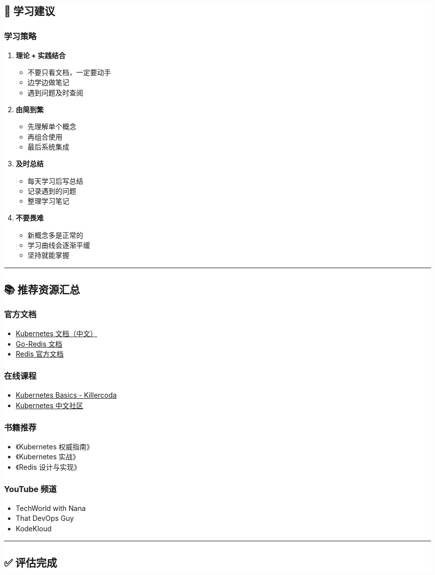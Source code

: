 
## 💪 学习建议

### 学习策略

1. **理论 + 实践结合**
   - 不要只看文档，一定要动手
   - 边学边做笔记
   - 遇到问题及时查阅

2. **由简到繁**
   - 先理解单个概念
   - 再组合使用
   - 最后系统集成

3. **及时总结**
   - 每天学习后写总结
   - 记录遇到的问题
   - 整理学习笔记

4. **不要畏难**
   - 新概念多是正常的
   - 学习曲线会逐渐平缓
   - 坚持就能掌握

---

## 📚 推荐资源汇总

### 官方文档
- [Kubernetes 文档（中文）](https://kubernetes.io/zh-cn/docs/)
- [Go-Redis 文档](https://redis.uptrace.dev/)
- [Redis 官方文档](https://redis.io/docs/)

### 在线课程
- [Kubernetes Basics - Killercoda](https://killercoda.com/kubernetes)
- [Kubernetes 中文社区](https://www.kubernetes.org.cn/)

### 书籍推荐
- 《Kubernetes 权威指南》
- 《Kubernetes 实战》
- 《Redis 设计与实现》

### YouTube 频道
- TechWorld with Nana
- That DevOps Guy
- KodeKloud

---

## ✅ 评估完成
